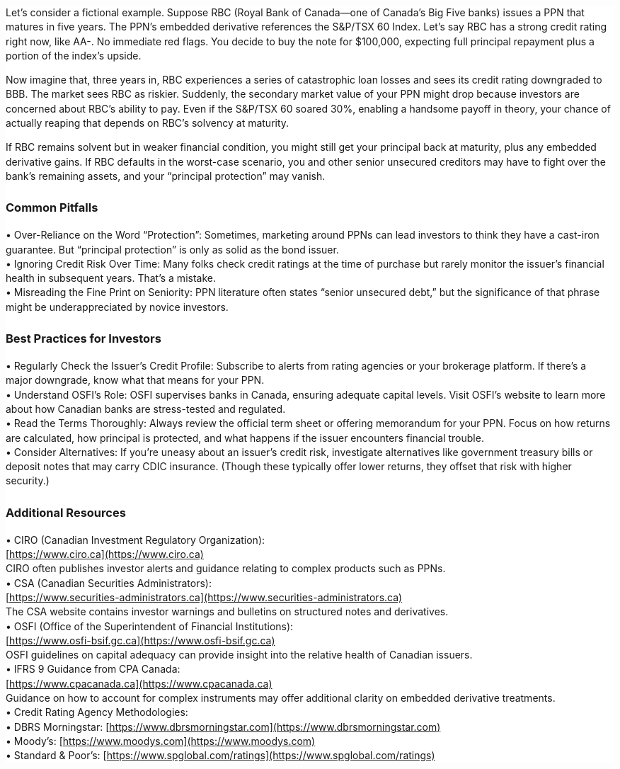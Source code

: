 Let’s consider a fictional example. Suppose RBC (Royal Bank of Canada—one of Canada’s Big Five banks) issues a PPN that matures in five years. The PPN’s embedded derivative references the S&P/TSX 60 Index. Let’s say RBC has a strong credit rating right now, like AA-. No immediate red flags. You decide to buy the note for $100,000, expecting full principal repayment plus a portion of the index’s upside.  

Now imagine that, three years in, RBC experiences a series of catastrophic loan losses and sees its credit rating downgraded to BBB. The market sees RBC as riskier. Suddenly, the secondary market value of your PPN might drop because investors are concerned about RBC’s ability to pay. Even if the S&P/TSX 60 soared 30%, enabling a handsome payoff in theory, your chance of actually reaping that depends on RBC’s solvency at maturity.  

If RBC remains solvent but in weaker financial condition, you might still get your principal back at maturity, plus any embedded derivative gains. If RBC defaults in the worst-case scenario, you and other senior unsecured creditors may have to fight over the bank’s remaining assets, and your “principal protection” may vanish.  

### Common Pitfalls

• Over-Reliance on the Word “Protection”: Sometimes, marketing around PPNs can lead investors to think they have a cast-iron guarantee. But “principal protection” is only as solid as the bond issuer.  
• Ignoring Credit Risk Over Time: Many folks check credit ratings at the time of purchase but rarely monitor the issuer’s financial health in subsequent years. That’s a mistake.  
• Misreading the Fine Print on Seniority: PPN literature often states “senior unsecured debt,” but the significance of that phrase might be underappreciated by novice investors.  

### Best Practices for Investors

• Regularly Check the Issuer’s Credit Profile: Subscribe to alerts from rating agencies or your brokerage platform. If there’s a major downgrade, know what that means for your PPN.  
• Understand OSFI’s Role: OSFI supervises banks in Canada, ensuring adequate capital levels. Visit OSFI’s website to learn more about how Canadian banks are stress-tested and regulated.  
• Read the Terms Thoroughly: Always review the official term sheet or offering memorandum for your PPN. Focus on how returns are calculated, how principal is protected, and what happens if the issuer encounters financial trouble.  
• Consider Alternatives: If you’re uneasy about an issuer’s credit risk, investigate alternatives like government treasury bills or deposit notes that may carry CDIC insurance. (Though these typically offer lower returns, they offset that risk with higher security.)

### Additional Resources

• CIRO (Canadian Investment Regulatory Organization):  
  [https://www.ciro.ca](https://www.ciro.ca)  
  CIRO often publishes investor alerts and guidance relating to complex products such as PPNs.  
• CSA (Canadian Securities Administrators):  
  [https://www.securities-administrators.ca](https://www.securities-administrators.ca)  
  The CSA website contains investor warnings and bulletins on structured notes and derivatives.  
• OSFI (Office of the Superintendent of Financial Institutions):  
  [https://www.osfi-bsif.gc.ca](https://www.osfi-bsif.gc.ca)  
  OSFI guidelines on capital adequacy can provide insight into the relative health of Canadian issuers.  
• IFRS 9 Guidance from CPA Canada:  
  [https://www.cpacanada.ca](https://www.cpacanada.ca)  
  Guidance on how to account for complex instruments may offer additional clarity on embedded derivative treatments.  
• Credit Rating Agency Methodologies:  
  • DBRS Morningstar: [https://www.dbrsmorningstar.com](https://www.dbrsmorningstar.com)  
  • Moody’s: [https://www.moodys.com](https://www.moodys.com)  
  • Standard & Poor’s: [https://www.spglobal.com/ratings](https://www.spglobal.com/ratings)  
